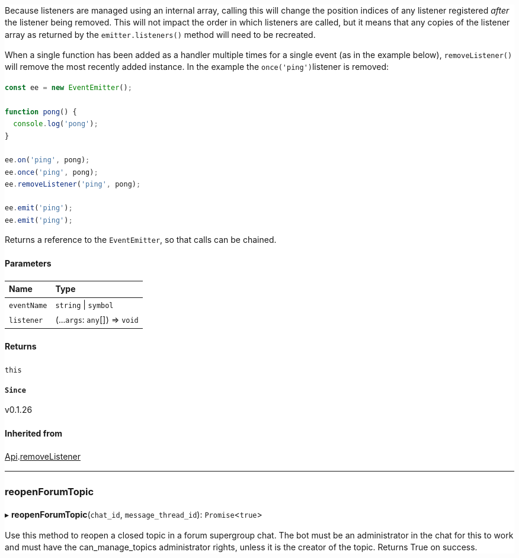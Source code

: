 Because listeners are managed using an internal array, calling this will
change the position indices of any listener registered _after_ the listener
being removed. This will not impact the order in which listeners are called,
but it means that any copies of the listener array as returned by
the `emitter.listeners()` method will need to be recreated.

When a single function has been added as a handler multiple times for a single
event (as in the example below), `removeListener()` will remove the most
recently added instance. In the example the `once('ping')`listener is removed:

```js
const ee = new EventEmitter();

function pong() {
  console.log('pong');
}

ee.on('ping', pong);
ee.once('ping', pong);
ee.removeListener('ping', pong);

ee.emit('ping');
ee.emit('ping');
```

Returns a reference to the `EventEmitter`, so that calls can be chained.

#### Parameters

| Name | Type |
| :------ | :------ |
| `eventName` | `string` \| `symbol` |
| `listener` | (...`args`: `any`[]) => `void` |

#### Returns

`this`

**`Since`**

v0.1.26

#### Inherited from

[Api](./src/classes/Api.md).[removeListener](./src/classes/Api.md#removelistener)

___

### reopenForumTopic

▸ **reopenForumTopic**(`chat_id`, `message_thread_id`): `Promise`\<``true``\>

Use this method to reopen a closed topic in a forum supergroup chat. The bot must be an administrator in the chat for this to work and must have the can_manage_topics administrator rights, unless it is the creator of the topic. Returns True on success.
